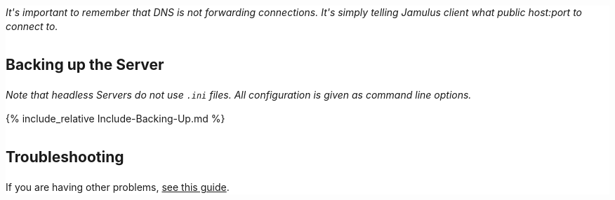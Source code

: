 *It's important to remember that DNS is not forwarding connections. It's simply telling Jamulus client what public host:port to connect to.*

## Backing up the Server

_Note that headless Servers do not use `.ini` files. All configuration is given as command line options._

{% include_relative Include-Backing-Up.md %}

## Troubleshooting

If you are having other problems, [see this guide](Server-Troubleshooting).
